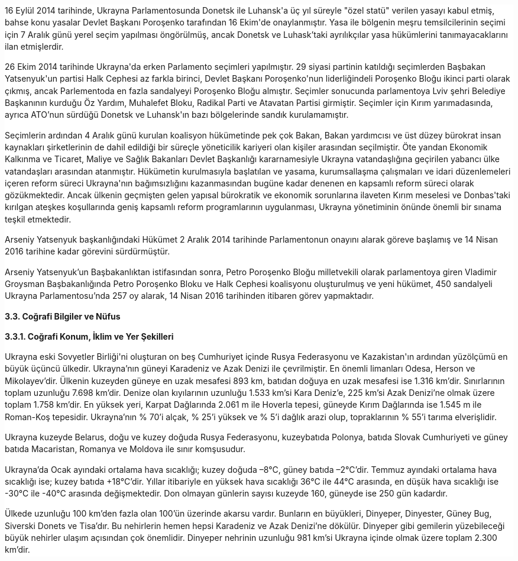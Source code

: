 16 Eylül 2014 tarihinde, Ukrayna Parlamentosunda Donetsk ile Luhansk'a üç yıl süreyle "özel statü" verilen yasayı kabul etmiş, bahse konu yasalar Devlet Başkanı Poroşenko tarafından 16 Ekim'de onaylanmıştır. Yasa ile bölgenin meşru temsilcilerinin seçimi için 7 Aralık günü yerel seçim yapılması öngörülmüş, ancak Donetsk ve Luhask’taki ayrılıkçılar yasa hükümlerini tanımayacaklarını ilan etmişlerdir.

26 Ekim 2014 tarihinde Ukrayna'da erken Parlamento seçimleri yapılmıştır. 29 siyasi partinin katıldığı seçimlerden Başbakan Yatsenyuk'un partisi Halk Cephesi az farkla birinci, Devlet Başkanı Poroşenko'nun liderliğindeli Poroşenko Bloğu ikinci parti olarak çıkmış, ancak Parlementoda en fazla sandalyeyi Poroşenko Bloğu almıştır. Seçimler sonucunda parlamentoya Lviv şehri Belediye Başkanının kurduğu Öz Yardım, Muhalefet Bloku, Radikal Parti ve Atavatan Partisi girmiştir. Seçimler için Kırım yarımadasında, ayrıca ATO’nun sürdüğü Donetsk ve Luhansk'ın bazı bölgelerinde sandık kurulamamıştır.

Seçimlerin ardından 4 Aralık günü kurulan koalisyon hükümetinde pek çok Bakan, Bakan yardımcısı ve üst düzey bürokrat insan kaynakları şirketlerinin de dahil edildiği bir süreçle yöneticilik kariyeri olan kişiler arasından seçilmiştir. Öte yandan Ekonomik Kalkınma ve Ticaret, Maliye ve Sağlık Bakanları Devlet Başkanlığı kararnamesiyle Ukrayna vatandaşlığına geçirilen yabancı ülke vatandaşları arasından atanmıştır. Hükümetin kurulmasıyla başlatılan ve yasama, kurumsallaşma çalışmaları ve idari düzenlemeleri içeren reform süreci Ukrayna'nın bağımsızlığını kazanmasından bugüne kadar denenen en kapsamlı reform süreci olarak gözükmektedir. Ancak ülkenin geçmişten gelen yapısal bürokratik ve ekonomik sorunlarına ilaveten Kırım meselesi ve Donbas'taki kırılgan ateşkes koşullarında geniş kapsamlı reform programlarının uygulanması, Ukrayna yönetiminin önünde önemli bir sınama teşkil etmektedir.

Arseniy Yatsenyuk başkanlığındaki Hükümet 2 Aralık 2014 tarihinde Parlamentonun onayını alarak göreve başlamış ve 14 Nisan 2016 tarihine kadar görevini sürdürmüştür.

Arseniy Yatsenyuk’un Başbakanlıktan istifasından sonra, Petro Poroşenko Bloğu milletvekili olarak parlamentoya giren Vladimir Groysman Başbakanlığında Petro Poroşenko Bloku ve Halk Cephesi koalisyonu oluşturulmuş ve yeni hükümet, 450 sandalyeli Ukrayna Parlamentosu’nda 257 oy alarak, 14 Nisan 2016 tarihinden itibaren görev yapmaktadır.

**3.3. Coğrafi Bilgiler ve Nüfus**

**3.3.1. Coğrafi Konum, İklim ve Yer Şekilleri**

Ukrayna eski Sovyetler Birliği'ni oluşturan on beş Cumhuriyet içinde Rusya Federasyonu ve Kazakistan'ın ardından yüzölçümü en büyük üçüncü ülkedir. Ukrayna’nın güneyi Karadeniz ve Azak Denizi ile çevrilmiştir. En önemli limanları Odesa, Herson ve Mikolayev’dir. Ülkenin kuzeyden güneye en uzak mesafesi 893 km, batıdan doğuya en uzak mesafesi ise 1.316 km’dir. Sınırlarının toplam uzunluğu 7.698 km’dir. Denize olan kıyılarının uzunluğu 1.533 km’si Kara Deniz’e, 225 km’si Azak Denizi’ne olmak üzere toplam 1.758 km’dir. En yüksek yeri, Karpat Dağlarında 2.061 m ile Hoverla tepesi, güneyde Kırım Dağlarında ise 1.545 m ile Roman-Koş tepesidir. Ukrayna’nın % 70’i alçak, % 25’i yüksek ve % 5’i dağlık arazi olup, topraklarının % 55’i tarıma elverişlidir.

Ukrayna kuzeyde Belarus, doğu ve kuzey doğuda Rusya Federasyonu, kuzeybatıda Polonya, batıda Slovak Cumhuriyeti ve güney batıda Macaristan, Romanya ve Moldova ile sınır komşusudur.

Ukrayna’da Ocak ayındaki ortalama hava sıcaklığı; kuzey doğuda –8°C, güney batıda –2°C’dir. Temmuz ayındaki ortalama hava sıcaklığı ise; kuzey batıda +18°C’dir. Yıllar itibariyle en yüksek hava sıcaklığı 36°C ile 44°C arasında, en düşük hava sıcaklığı ise -30°C ile -40°C arasında değişmektedir. Don olmayan günlerin sayısı kuzeyde 160, güneyde ise 250 gün kadardır.

Ülkede uzunluğu 100 km’den fazla olan 100’ün üzerinde akarsu vardır. Bunların en büyükleri, Dinyeper, Dinyester, Güney Bug, Siverski Donets ve Tisa’dır. Bu nehirlerin hemen hepsi Karadeniz ve Azak Denizi’ne dökülür. Dinyeper gibi gemilerin yüzebileceği büyük nehirler ulaşım açısından çok önemlidir. Dinyeper nehrinin uzunluğu 981 km’si Ukrayna içinde olmak üzere toplam 2.300 km’dir.
